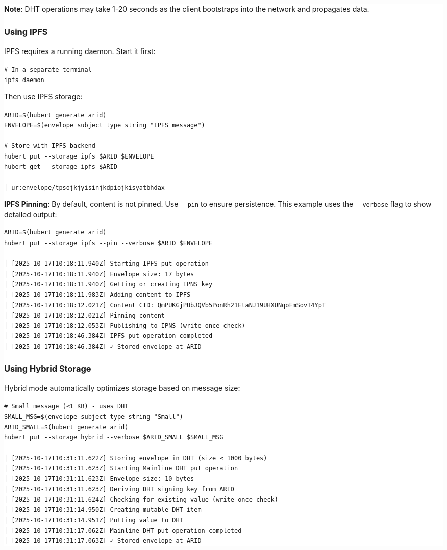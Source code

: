**Note**: DHT operations may take 1-20 seconds as the client bootstraps into the network and propagates data.

### Using IPFS

IPFS requires a running daemon. Start it first:

```
# In a separate terminal
ipfs daemon
```

Then use IPFS storage:

```
ARID=$(hubert generate arid)
ENVELOPE=$(envelope subject type string "IPFS message")

# Store with IPFS backend
hubert put --storage ipfs $ARID $ENVELOPE
hubert get --storage ipfs $ARID

│ ur:envelope/tpsojkjyisinjkdpiojkisyatbhdax
```

**IPFS Pinning**: By default, content is not pinned. Use `--pin` to ensure persistence. This example uses the `--verbose` flag to show detailed output:

```
ARID=$(hubert generate arid)
hubert put --storage ipfs --pin --verbose $ARID $ENVELOPE

│ [2025-10-17T10:18:11.940Z] Starting IPFS put operation
│ [2025-10-17T10:18:11.940Z] Envelope size: 17 bytes
│ [2025-10-17T10:18:11.940Z] Getting or creating IPNS key
│ [2025-10-17T10:18:11.983Z] Adding content to IPFS
│ [2025-10-17T10:18:12.021Z] Content CID: QmPUKGjPUbJQVb5PonRh21EtaNJ19UHXUNqoFmSovT4YpT
│ [2025-10-17T10:18:12.021Z] Pinning content
│ [2025-10-17T10:18:12.053Z] Publishing to IPNS (write-once check)
│ [2025-10-17T10:18:46.384Z] IPFS put operation completed
│ [2025-10-17T10:18:46.384Z] ✓ Stored envelope at ARID
```

### Using Hybrid Storage

Hybrid mode automatically optimizes storage based on message size:

```
# Small message (≤1 KB) - uses DHT
SMALL_MSG=$(envelope subject type string "Small")
ARID_SMALL=$(hubert generate arid)
hubert put --storage hybrid --verbose $ARID_SMALL $SMALL_MSG

│ [2025-10-17T10:31:11.622Z] Storing envelope in DHT (size ≤ 1000 bytes)
│ [2025-10-17T10:31:11.623Z] Starting Mainline DHT put operation
│ [2025-10-17T10:31:11.623Z] Envelope size: 10 bytes
│ [2025-10-17T10:31:11.623Z] Deriving DHT signing key from ARID
│ [2025-10-17T10:31:11.624Z] Checking for existing value (write-once check)
│ [2025-10-17T10:31:14.950Z] Creating mutable DHT item
│ [2025-10-17T10:31:14.951Z] Putting value to DHT
│ [2025-10-17T10:31:17.062Z] Mainline DHT put operation completed
│ [2025-10-17T10:31:17.063Z] ✓ Stored envelope at ARID
```
